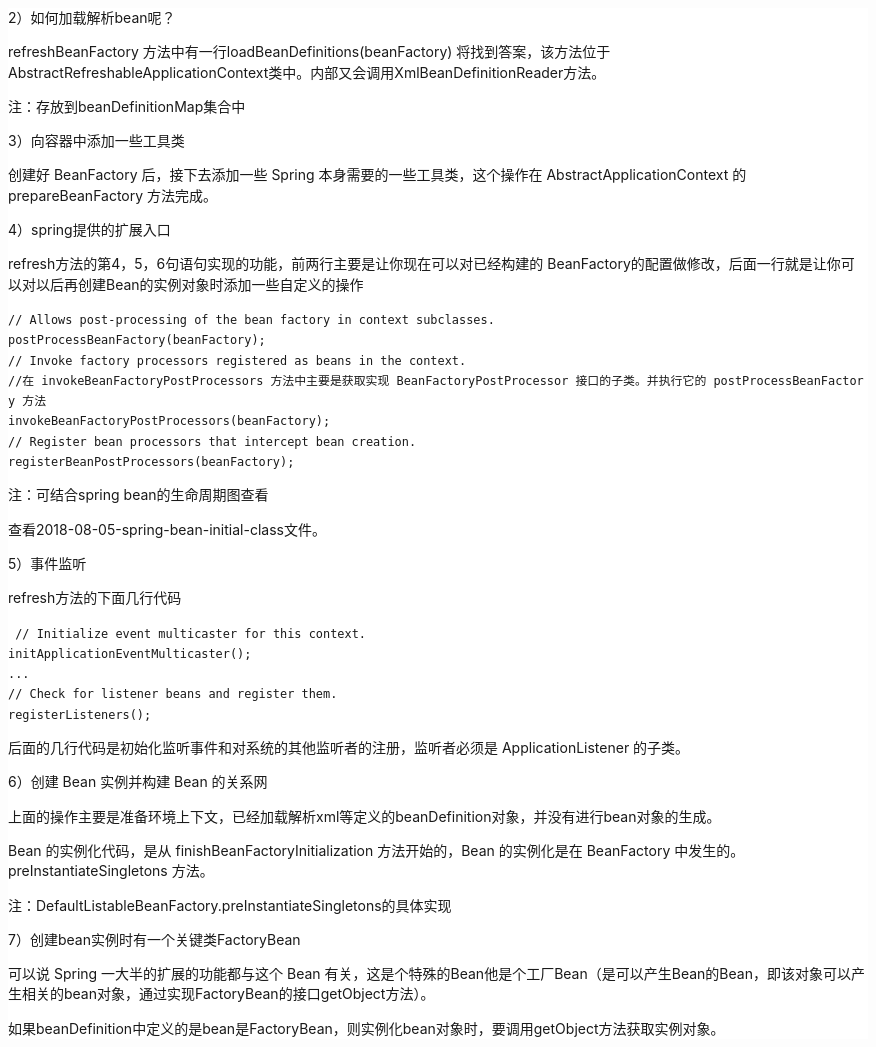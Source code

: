 2）如何加载解析bean呢？

refreshBeanFactory 方法中有一行loadBeanDefinitions(beanFactory) 将找到答案，该方法位于AbstractRefreshableApplicationContext类中。内部又会调用XmlBeanDefinitionReader方法。

注：存放到beanDefinitionMap集合中

3）向容器中添加一些工具类

创建好 BeanFactory 后，接下去添加一些 Spring 本身需要的一些工具类，这个操作在 AbstractApplicationContext 的 prepareBeanFactory 方法完成。

4）spring提供的扩展入口

refresh方法的第4，5，6句语句实现的功能，前两行主要是让你现在可以对已经构建的 BeanFactory的配置做修改，后面一行就是让你可以对以后再创建Bean的实例对象时添加一些自定义的操作

```
// Allows post-processing of the bean factory in context subclasses. 
postProcessBeanFactory(beanFactory); 
// Invoke factory processors registered as beans in the context. 
//在 invokeBeanFactoryPostProcessors 方法中主要是获取实现 BeanFactoryPostProcessor 接口的子类。并执行它的 postProcessBeanFactory 方法
invokeBeanFactoryPostProcessors(beanFactory); 
// Register bean processors that intercept bean creation. 
registerBeanPostProcessors(beanFactory); 
```

注：可结合spring bean的生命周期图查看

查看2018-08-05-spring-bean-initial-class文件。

5）事件监听

refresh方法的下面几行代码

```
 // Initialize event multicaster for this context. 
initApplicationEventMulticaster(); 
...
// Check for listener beans and register them. 
registerListeners(); 
```

后面的几行代码是初始化监听事件和对系统的其他监听者的注册，监听者必须是 ApplicationListener 的子类。

6）创建 Bean 实例并构建 Bean 的关系网

上面的操作主要是准备环境上下文，已经加载解析xml等定义的beanDefinition对象，并没有进行bean对象的生成。

Bean 的实例化代码，是从 finishBeanFactoryInitialization 方法开始的，Bean 的实例化是在 BeanFactory 中发生的。preInstantiateSingletons 方法。

注：DefaultListableBeanFactory.preInstantiateSingletons的具体实现

7）创建bean实例时有一个关键类FactoryBean

可以说 Spring 一大半的扩展的功能都与这个 Bean 有关，这是个特殊的Bean他是个工厂Bean（是可以产生Bean的Bean，即该对象可以产生相关的bean对象，通过实现FactoryBean的接口getObject方法）。

如果beanDefinition中定义的是bean是FactoryBean，则实例化bean对象时，要调用getObject方法获取实例对象。
